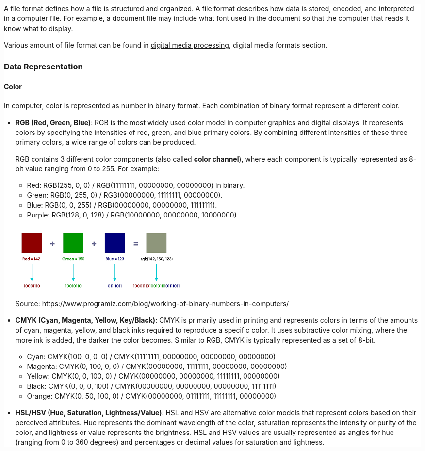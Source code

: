 A file format defines how a file is structured and organized. A file format describes how data is stored, encoded, and interpreted in a computer file. For example, a document file may include what font used in the document so that the computer that reads it know what to display.

Various amount of file format can be found in [digital media processing](/cs-notes/digital-media-processing-intro), digital media formats section.

### Data Representation

#### Color

In computer, color is represented as number in binary format. Each combination of binary format represent a different color.

- **RGB (Red, Green, Blue)**: RGB is the most widely used color model in computer graphics and digital displays. It represents colors by specifying the intensities of red, green, and blue primary colors. By combining different intensities of these three primary colors, a wide range of colors can be produced.

  RGB contains 3 different color components (also called **color channel**), where each component is typically represented as 8-bit value ranging from 0 to 255. For example:

  - Red: RGB(255, 0, 0) / RGB(11111111, 00000000, 00000000) in binary.
  - Green: RGB(0, 255, 0) / RGB(00000000, 11111111, 00000000).
  - Blue: RGB(0, 0, 255) / RGB(00000000, 00000000, 11111111).
  - Purple: RGB(128, 0, 128) / RGB(10000000, 00000000, 10000000).

  ![RGB in binary](./rgb-binary.png)  
   Source: https://www.programiz.com/blog/working-of-binary-numbers-in-computers/

- **CMYK (Cyan, Magenta, Yellow, Key/Black)**: CMYK is primarily used in printing and represents colors in terms of the amounts of cyan, magenta, yellow, and black inks required to reproduce a specific color. It uses subtractive color mixing, where the more ink is added, the darker the color becomes. Similar to RGB, CMYK is typically represented as a set of 8-bit.

  - Cyan: CMYK(100, 0, 0, 0) / CMYK(11111111, 00000000, 00000000, 00000000)
  - Magenta: CMYK(0, 100, 0, 0) / CMYK(00000000, 11111111, 00000000, 00000000)
  - Yellow: CMYK(0, 0, 100, 0) / CMYK(00000000, 00000000, 11111111, 00000000)
  - Black: CMYK(0, 0, 0, 100) / CMYK(00000000, 00000000, 00000000, 11111111)
  - Orange: CMYK(0, 50, 100, 0) / CMYK(00000000, 01111111, 11111111, 00000000)

- **HSL/HSV (Hue, Saturation, Lightness/Value)**: HSL and HSV are alternative color models that represent colors based on their perceived attributes. Hue represents the dominant wavelength of the color, saturation represents the intensity or purity of the color, and lightness or value represents the brightness. HSL and HSV values are usually represented as angles for hue (ranging from 0 to 360 degrees) and percentages or decimal values for saturation and lightness.
